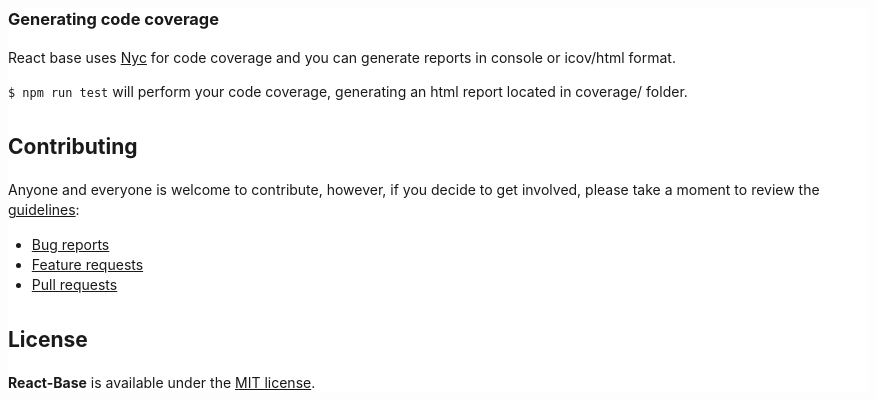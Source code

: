 ### Generating code coverage

React base uses [Nyc](https://github.com/bcoe/nyc) for code coverage and you can generate reports in console or icov/html format.

`$ npm run test` will perform your code coverage, generating an html report located in coverage/ folder.

## Contributing

Anyone and everyone is welcome to contribute, however, if you decide to get involved, please take a moment to review the [guidelines](CONTRIBUTING.md):

* [Bug reports](CONTRIBUTING.md#bugs)
* [Feature requests](CONTRIBUTING.md#features)
* [Pull requests](CONTRIBUTING.md#pull-requests)

## License

**React-Base** is available under the [MIT license](LICENSE).
